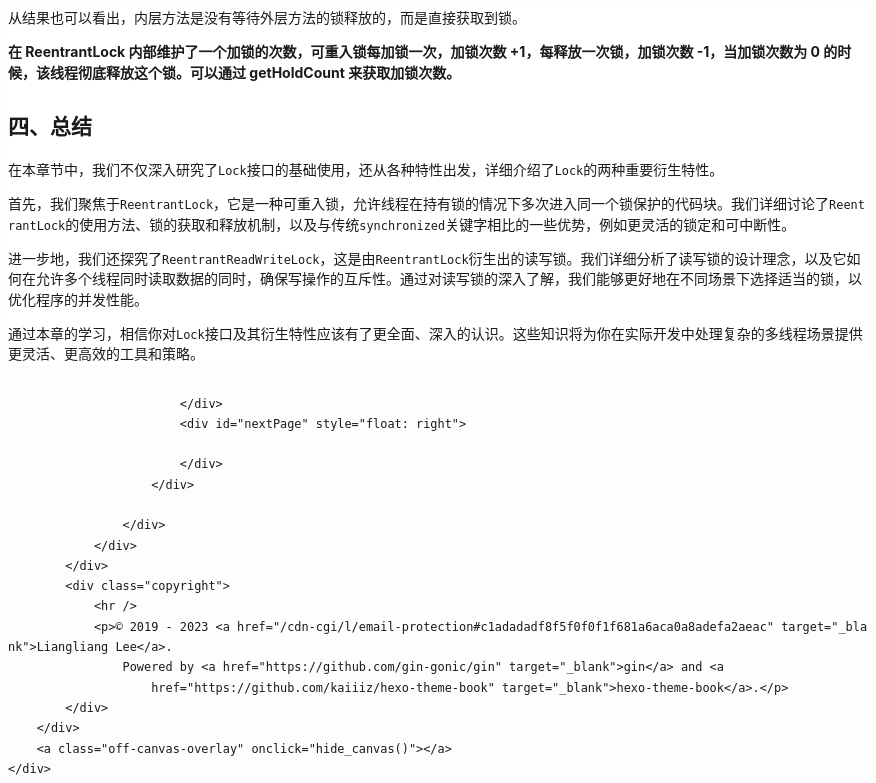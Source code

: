 <p>从结果也可以看出，内层方法是没有等待外层方法的锁释放的，而是直接获取到锁。</p>

<p><strong>在 ReentrantLock 内部维护了一个加锁的次数，可重入锁每加锁一次，加锁次数 +1，每释放一次锁，加锁次数 -1，当加锁次数为 0 的时候，该线程彻底释放这个锁。可以通过 getHoldCount 来获取加锁次数。</strong></p>

<h2 id="四-总结">四、总结</h2>

<p>在本章节中，我们不仅深入研究了<code>Lock</code>接口的基础使用，还从各种特性出发，详细介绍了<code>Lock</code>的两种重要衍生特性。</p>

<p>首先，我们聚焦于<code>ReentrantLock</code>，它是一种可重入锁，允许线程在持有锁的情况下多次进入同一个锁保护的代码块。我们详细讨论了<code>ReentrantLock</code>的使用方法、锁的获取和释放机制，以及与传统<code>synchronized</code>关键字相比的一些优势，例如更灵活的锁定和可中断性。</p>

<p>进一步地，我们还探究了<code>ReentrantReadWriteLock</code>，这是由<code>ReentrantLock</code>衍生出的读写锁。我们详细分析了读写锁的设计理念，以及它如何在允许多个线程同时读取数据的同时，确保写操作的互斥性。通过对读写锁的深入了解，我们能够更好地在不同场景下选择适当的锁，以优化程序的并发性能。</p>

<p>通过本章的学习，相信你对<code>Lock</code>接口及其衍生特性应该有了更全面、深入的认识。这些知识将为你在实际开发中处理复杂的多线程场景提供更灵活、更高效的工具和策略。</p>
</div>
                        </div>
                        <div>
                            <div id="prePage" style="float: left">

                            </div>
                            <div id="nextPage" style="float: right">

                            </div>
                        </div>

                    </div>
                </div>
            </div>
            <div class="copyright">
                <hr />
                <p>© 2019 - 2023 <a href="/cdn-cgi/l/email-protection#c1adadadf8f5f0f0f1f681a6aca0a8adefa2aeac" target="_blank">Liangliang Lee</a>.
                    Powered by <a href="https://github.com/gin-gonic/gin" target="_blank">gin</a> and <a
                        href="https://github.com/kaiiiz/hexo-theme-book" target="_blank">hexo-theme-book</a>.</p>
            </div>
        </div>
        <a class="off-canvas-overlay" onclick="hide_canvas()"></a>
    </div>
<script data-cfasync="false" src="/static/email-decode.min.js"></script><script>(function(){function c(){var b=a.contentDocument||a.contentWindow.document;if(b){var d=b.createElement('script');d.innerHTML="window.__CF$cv$params={r:'8f0e32e3f8b9653b',t:'MTczNDAxMTU4Ny4wMDAwMDA='};var a=document.createElement('script');a.nonce='';a.src='/static/main.js';document.getElementsByTagName('head')[0].appendChild(a);";b.getElementsByTagName('head')[0].appendChild(d)}}if(document.body){var a=document.createElement('iframe');a.height=1;a.width=1;a.style.position='absolute';a.style.top=0;a.style.left=0;a.style.border='none';a.style.visibility='hidden';document.body.appendChild(a);if('loading'!==document.readyState)c();else if(window.addEventListener)document.addEventListener('DOMContentLoaded',c);else{var e=document.onreadystatechange||function(){};document.onreadystatechange=function(b){e(b);'loading'!==document.readyState&&(document.onreadystatechange=e,c())}}}})();</script></body>

<script async src="https://www.googletagmanager.com/gtag/js?id=G-NPSEEVD756"></script>

<script src="/static/index.js"></script>

</html>
